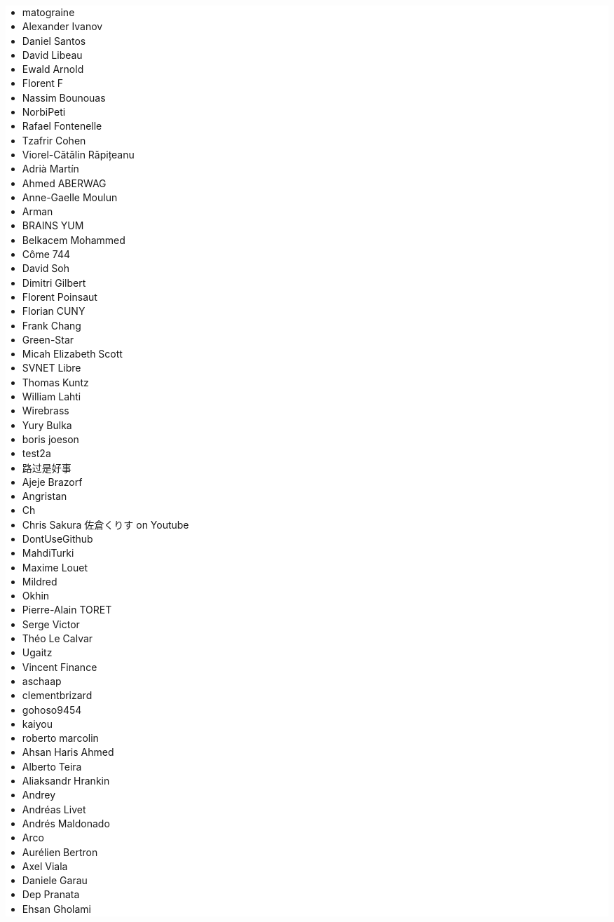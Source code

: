  * matograine
 * Alexander Ivanov
 * Daniel Santos
 * David Libeau
 * Ewald Arnold
 * Florent F
 * Nassim Bounouas
 * NorbiPeti
 * Rafael Fontenelle
 * Tzafrir Cohen
 * Viorel-Cătălin Răpițeanu
 * Adrià Martín
 * Ahmed ABERWAG
 * Anne-Gaelle Moulun
 * Arman
 * BRAINS YUM
 * Belkacem Mohammed
 * Côme 744
 * David Soh
 * Dimitri Gilbert
 * Florent Poinsaut
 * Florian CUNY
 * Frank Chang
 * Green-Star
 * Micah Elizabeth Scott
 * SVNET Libre
 * Thomas Kuntz
 * William Lahti
 * Wirebrass
 * Yury Bulka
 * boris joeson
 * test2a
 * 路过是好事
 * Ajeje Brazorf
 * Angristan
 * Ch
 * Chris Sakura 佐倉くりす on Youtube
 * DontUseGithub
 * MahdiTurki
 * Maxime Louet
 * Mildred
 * Okhin
 * Pierre-Alain TORET
 * Serge Victor
 * Théo Le Calvar
 * Ugaitz
 * Vincent Finance
 * aschaap
 * clementbrizard
 * gohoso9454
 * kaiyou
 * roberto marcolin
 * Ahsan Haris Ahmed
 * Alberto Teira
 * Aliaksandr Hrankin
 * Andrey
 * Andréas Livet
 * Andrés Maldonado
 * Arco
 * Aurélien Bertron
 * Axel Viala
 * Daniele Garau
 * Dep Pranata
 * Ehsan Gholami